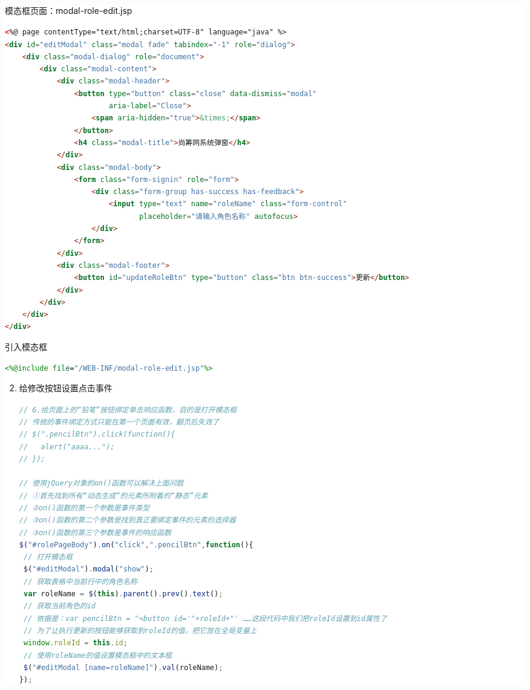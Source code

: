    模态框页面：modal-role-edit.jsp

   ```html
   <%@ page contentType="text/html;charset=UTF-8" language="java" %>
   <div id="editModal" class="modal fade" tabindex="-1" role="dialog">
       <div class="modal-dialog" role="document">
           <div class="modal-content">
               <div class="modal-header">
                   <button type="button" class="close" data-dismiss="modal"
                           aria-label="Close">
                       <span aria-hidden="true">&times;</span>
                   </button>
                   <h4 class="modal-title">尚筹网系统弹窗</h4>
               </div>
               <div class="modal-body">
                   <form class="form-signin" role="form">
                       <div class="form-group has-success has-feedback">
                           <input type="text" name="roleName" class="form-control"
                                  placeholder="请输入角色名称" autofocus>
                       </div>
                   </form>
               </div>
               <div class="modal-footer">
                   <button id="updateRoleBtn" type="button" class="btn btn-success">更新</button>
               </div>
           </div>
       </div>
   </div>
   ```

   引入模态框

   ```jsp
   <%@include file="/WEB-INF/modal-role-edit.jsp"%>
   ```

   

2. 给修改按钮设置点击事件

   ```js
   // 6.给页面上的“铅笔”按钮绑定单击响应函数，目的是打开模态框
   // 传统的事件绑定方式只能在第一个页面有效，翻页后失效了
   // $(".pencilBtn").click(function(){
   // 	alert("aaaa...");
   // });
   
   // 使用jQuery对象的on()函数可以解决上面问题
   // ①首先找到所有“动态生成”的元素所附着的“静态”元素
   // ②on()函数的第一个参数是事件类型
   // ③on()函数的第二个参数是找到真正要绑定事件的元素的选择器
   // ③on()函数的第三个参数是事件的响应函数
   $("#rolePageBody").on("click",".pencilBtn",function(){
   	// 打开模态框
   	$("#editModal").modal("show");
   	// 获取表格中当前行中的角色名称
   	var roleName = $(this).parent().prev().text();
   	// 获取当前角色的id
   	// 依据是：var pencilBtn = "<button id='"+roleId+"' ……这段代码中我们把roleId设置到id属性了
   	// 为了让执行更新的按钮能够获取到roleId的值，把它放在全局变量上
   	window.roleId = this.id;
   	// 使用roleName的值设置模态框中的文本框
   	$("#editModal [name=roleName]").val(roleName);
   });
   ```
